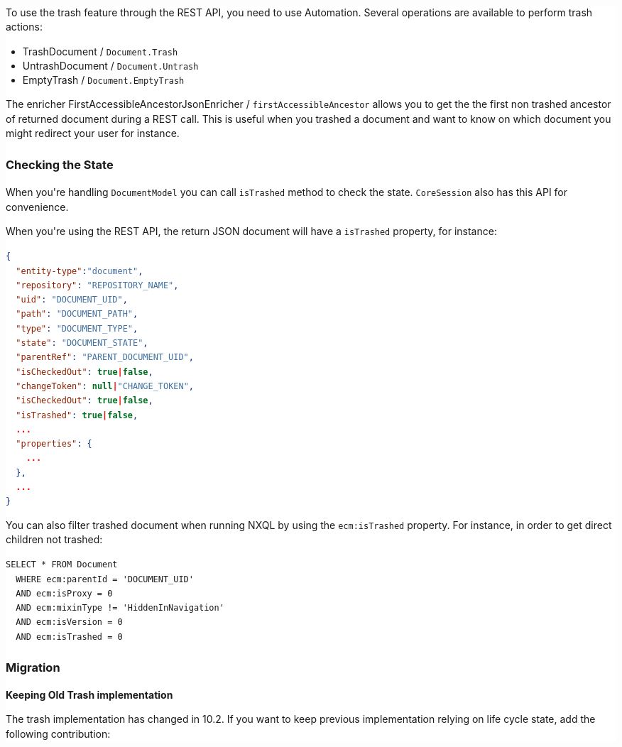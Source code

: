 To use the trash feature through the REST API, you need to use Automation. Several operations are available to perform trash actions:
- TrashDocument / `Document.Trash`
- UntrashDocument / `Document.Untrash`
- EmptyTrash / `Document.EmptyTrash`

The enricher FirstAccessibleAncestorJsonEnricher / `firstAccessibleAncestor` allows you to get the the first non trashed ancestor of returned document during a REST call. This is useful when you trashed a document and want to know on which document you might redirect your user for instance.

### Checking the State

When you're handling `DocumentModel` you can call `isTrashed` method to check the state. `CoreSession` also has this API for convenience.

When you're using the REST API, the return JSON document will have a `isTrashed` property, for instance:
```json
{
  "entity-type":"document",
  "repository": "REPOSITORY_NAME",
  "uid": "DOCUMENT_UID",
  "path": "DOCUMENT_PATH",
  "type": "DOCUMENT_TYPE",
  "state": "DOCUMENT_STATE",
  "parentRef": "PARENT_DOCUMENT_UID",
  "isCheckedOut": true|false,
  "changeToken": null|"CHANGE_TOKEN",
  "isCheckedOut": true|false,
  "isTrashed": true|false,
  ...
  "properties": {
    ...
  },
  ...
}
```

You can also filter trashed document when running NXQL by using the `ecm:isTrashed` property. For instance, in order to get direct children not trashed:
```
SELECT * FROM Document
  WHERE ecm:parentId = 'DOCUMENT_UID'
  AND ecm:isProxy = 0
  AND ecm:mixinType != 'HiddenInNavigation'
  AND ecm:isVersion = 0
  AND ecm:isTrashed = 0
```

### Migration

**Keeping Old Trash implementation**

The trash implementation has changed in 10.2. If you want to keep previous implementation relying on life cycle state, add the following contribution:
